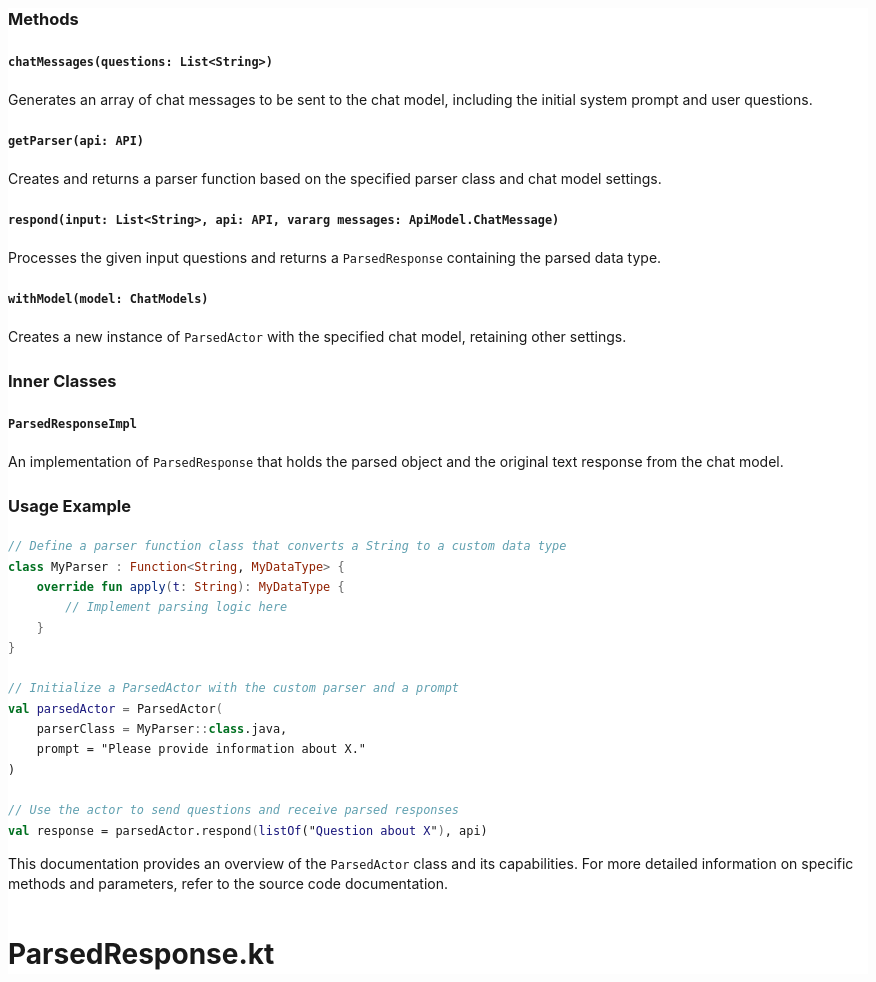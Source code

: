 ### Methods

#### `chatMessages(questions: List<String>)`

Generates an array of chat messages to be sent to the chat model, including the initial system prompt and user questions.

#### `getParser(api: API)`

Creates and returns a parser function based on the specified parser class and chat model settings.

#### `respond(input: List<String>, api: API, vararg messages: ApiModel.ChatMessage)`

Processes the given input questions and returns a `ParsedResponse` containing the parsed data type.

#### `withModel(model: ChatModels)`

Creates a new instance of `ParsedActor` with the specified chat model, retaining other settings.

### Inner Classes

#### `ParsedResponseImpl`

An implementation of `ParsedResponse` that holds the parsed object and the original text response from the chat model.

### Usage Example

```kotlin
// Define a parser function class that converts a String to a custom data type
class MyParser : Function<String, MyDataType> {
    override fun apply(t: String): MyDataType {
        // Implement parsing logic here
    }
}

// Initialize a ParsedActor with the custom parser and a prompt
val parsedActor = ParsedActor(
    parserClass = MyParser::class.java,
    prompt = "Please provide information about X."
)

// Use the actor to send questions and receive parsed responses
val response = parsedActor.respond(listOf("Question about X"), api)
```

This documentation provides an overview of the `ParsedActor` class and its capabilities. For more detailed information on specific methods and parameters, refer to the source code
documentation.

# ParsedResponse.kt
